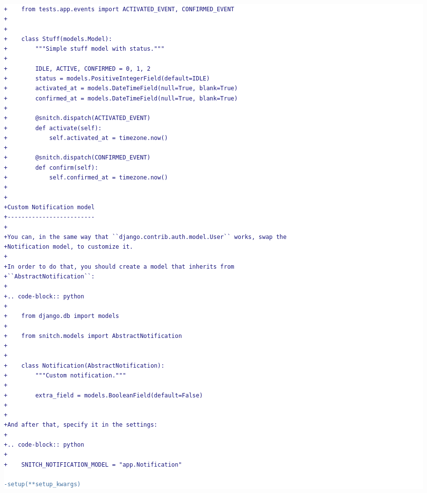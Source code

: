 ```diff
+    from tests.app.events import ACTIVATED_EVENT, CONFIRMED_EVENT
+
+
+    class Stuff(models.Model):
+        """Simple stuff model with status."""
+
+        IDLE, ACTIVE, CONFIRMED = 0, 1, 2
+        status = models.PositiveIntegerField(default=IDLE)
+        activated_at = models.DateTimeField(null=True, blank=True)
+        confirmed_at = models.DateTimeField(null=True, blank=True)
+
+        @snitch.dispatch(ACTIVATED_EVENT)
+        def activate(self):
+            self.activated_at = timezone.now()
+
+        @snitch.dispatch(CONFIRMED_EVENT)
+        def confirm(self):
+            self.confirmed_at = timezone.now()
+
+
+Custom Notification model
+-------------------------
+
+You can, in the same way that ``django.contrib.auth.model.User`` works, swap the
+Notification model, to customize it.
+
+In order to do that, you should create a model that inherits from
+``AbstractNotification``:
+
+.. code-block:: python
+
+    from django.db import models
+
+    from snitch.models import AbstractNotification
+
+
+    class Notification(AbstractNotification):
+        """Custom notification."""
+
+        extra_field = models.BooleanField(default=False)
+
+
+And after that, specify it in the settings:
+
+.. code-block:: python
+
+    SNITCH_NOTIFICATION_MODEL = "app.Notification"
 
-setup(**setup_kwargs)
```

